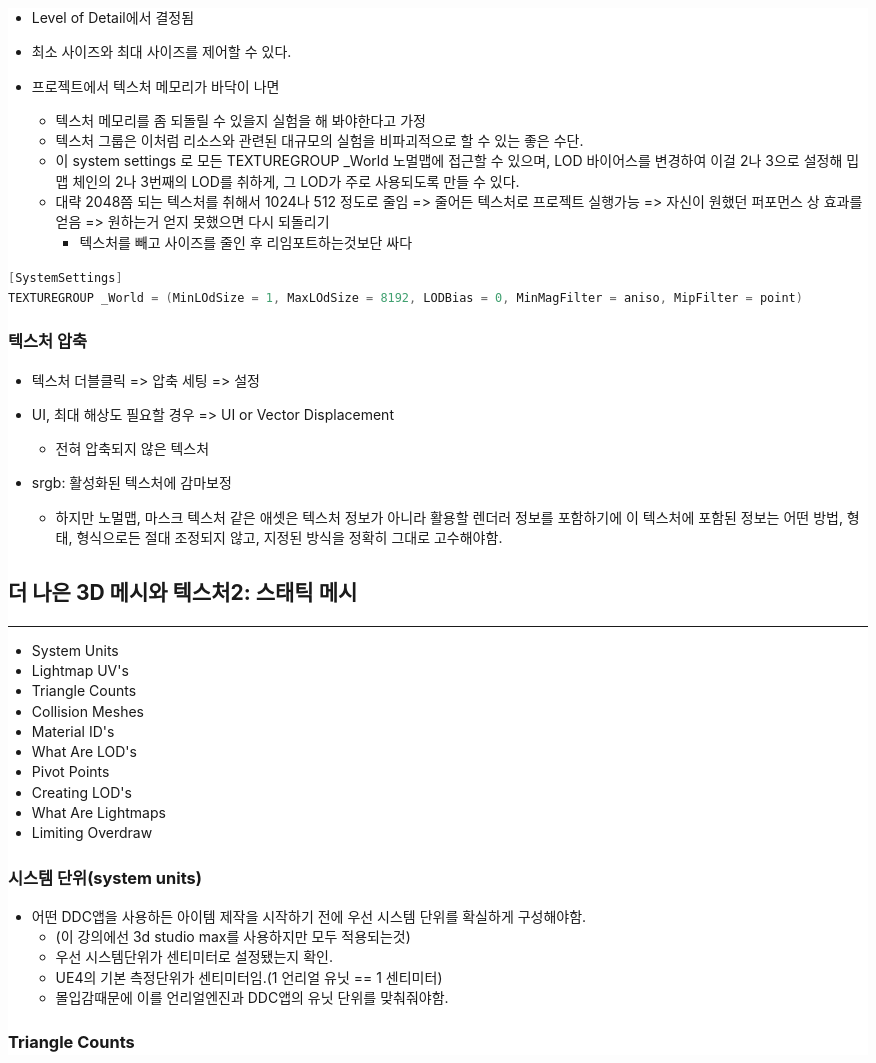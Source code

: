 - Level of Detail에서 결정됨

- 최소 사이즈와 최대 사이즈를 제어할 수 있다.

- 프로젝트에서 텍스처 메모리가 바닥이 나면
  - 텍스처 메모리를 좀 되돌릴 수 있을지 실험을 해 봐야한다고 가정
  - 텍스처 그룹은 이처럼 리소스와 관련된 대규모의 실험을 비파괴적으로 할 수 있는 좋은 수단.
  - 이 system settings 로 모든 TEXTUREGROUP \_World 노멀맵에 접근할 수 있으며, LOD 바이어스를 변경하여 이걸 2나 3으로 설정해 밉맵 체인의 2나 3번째의 LOD를 취하게, 그 LOD가 주로 사용되도록 만들 수 있다.
  - 대략 2048쯤 되는 텍스처를 취해서 1024나 512 정도로 줄임 => 줄어든 텍스처로 프로젝트 실행가능 => 자신이 원했던 퍼포먼스 상 효과를 얻음 => 원하는거 얻지 못했으면 다시 되돌리기
    - 텍스처를 빼고 사이즈를 줄인 후 리임포트하는것보단 싸다

```cpp
[SystemSettings]
TEXTUREGROUP _World = (MinLOdSize = 1, MaxLOdSize = 8192, LODBias = 0, MinMagFilter = aniso, MipFilter = point)
```

### **텍스처 압축**

- 텍스처 더블클릭 => 압축 세팅 => 설정

- UI, 최대 해상도 필요할 경우 => UI or Vector Displacement
  - 전혀 압축되지 않은 텍스처
- srgb: 활성화된 텍스처에 감마보정
  - 하지만 노멀맵, 마스크 텍스처 같은 애셋은 텍스처 정보가 아니라 활용할 렌더러 정보를 포함하기에 이 텍스처에 포함된 정보는 어떤 방법, 형태, 형식으로든 절대 조정되지 않고, 지정된 방식을 정확히 그대로 고수해야함.

## **더 나은 3D 메시와 텍스처2: 스태틱 메시**

---

- System Units
- Lightmap UV's
- Triangle Counts
- Collision Meshes
- Material ID's
- What Are LOD's
- Pivot Points
- Creating LOD's
- What Are Lightmaps
- Limiting Overdraw

### **시스템 단위(system units)**

- 어떤 DDC앱을 사용하든 아이템 제작을 시작하기 전에 우선 시스템 단위를 확실하게 구성해야함.
  - (이 강의에선 3d studio max를 사용하지만 모두 적용되는것)
  - 우선 시스템단위가 센티미터로 설정됐는지 확인.
  - UE4의 기본 측정단위가 센티미터임.(1 언리얼 유닛 == 1 센티미터)
  - 몰입감때문에 이를 언리얼엔진과 DDC앱의 유닛 단위를 맞춰줘야함.

### **Triangle Counts**
